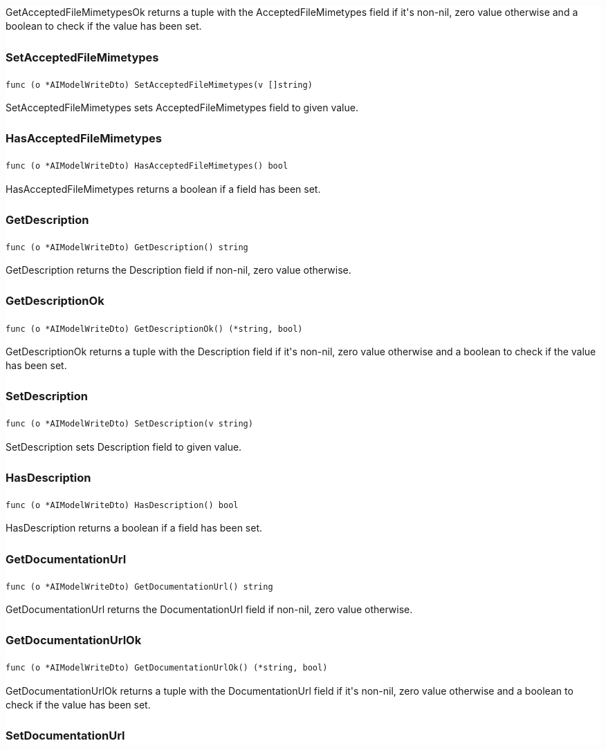 GetAcceptedFileMimetypesOk returns a tuple with the AcceptedFileMimetypes field if it's non-nil, zero value otherwise
and a boolean to check if the value has been set.

### SetAcceptedFileMimetypes

`func (o *AIModelWriteDto) SetAcceptedFileMimetypes(v []string)`

SetAcceptedFileMimetypes sets AcceptedFileMimetypes field to given value.

### HasAcceptedFileMimetypes

`func (o *AIModelWriteDto) HasAcceptedFileMimetypes() bool`

HasAcceptedFileMimetypes returns a boolean if a field has been set.

### GetDescription

`func (o *AIModelWriteDto) GetDescription() string`

GetDescription returns the Description field if non-nil, zero value otherwise.

### GetDescriptionOk

`func (o *AIModelWriteDto) GetDescriptionOk() (*string, bool)`

GetDescriptionOk returns a tuple with the Description field if it's non-nil, zero value otherwise
and a boolean to check if the value has been set.

### SetDescription

`func (o *AIModelWriteDto) SetDescription(v string)`

SetDescription sets Description field to given value.

### HasDescription

`func (o *AIModelWriteDto) HasDescription() bool`

HasDescription returns a boolean if a field has been set.

### GetDocumentationUrl

`func (o *AIModelWriteDto) GetDocumentationUrl() string`

GetDocumentationUrl returns the DocumentationUrl field if non-nil, zero value otherwise.

### GetDocumentationUrlOk

`func (o *AIModelWriteDto) GetDocumentationUrlOk() (*string, bool)`

GetDocumentationUrlOk returns a tuple with the DocumentationUrl field if it's non-nil, zero value otherwise
and a boolean to check if the value has been set.

### SetDocumentationUrl
